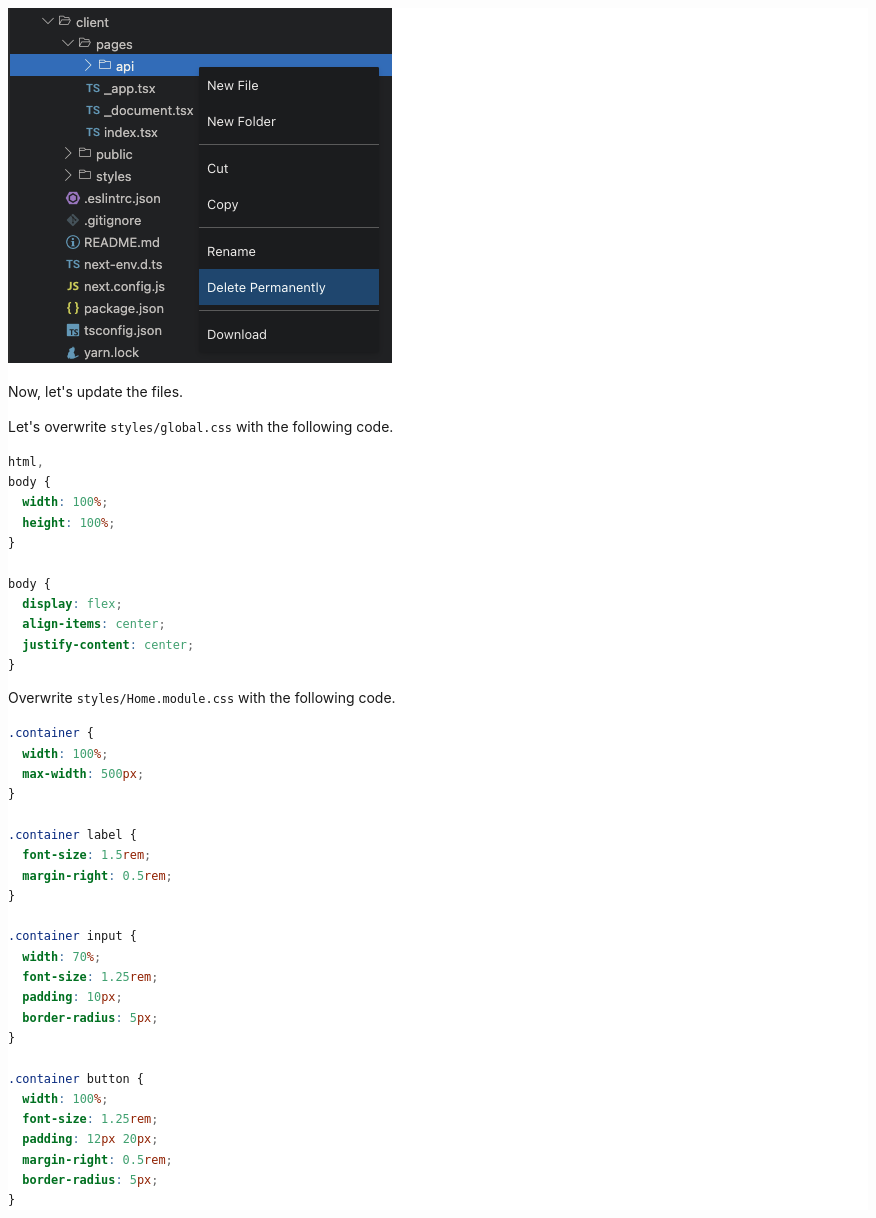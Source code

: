 ![](./../../img/section-4/4_2_10.png)

Now, let's update the files.

Let's overwrite `styles/global.css` with the following code.

```css
html,
body {
  width: 100%;
  height: 100%;
}

body {
  display: flex;
  align-items: center;
  justify-content: center;
}

```

Overwrite `styles/Home.module.css` with the following code.

```css
.container {
  width: 100%;
  max-width: 500px;
}

.container label {
  font-size: 1.5rem;
  margin-right: 0.5rem;
}

.container input {
  width: 70%;
  font-size: 1.25rem;
  padding: 10px;
  border-radius: 5px;
}

.container button {
  width: 100%;
  font-size: 1.25rem;
  padding: 12px 20px;
  margin-right: 0.5rem;
  border-radius: 5px;
}
```